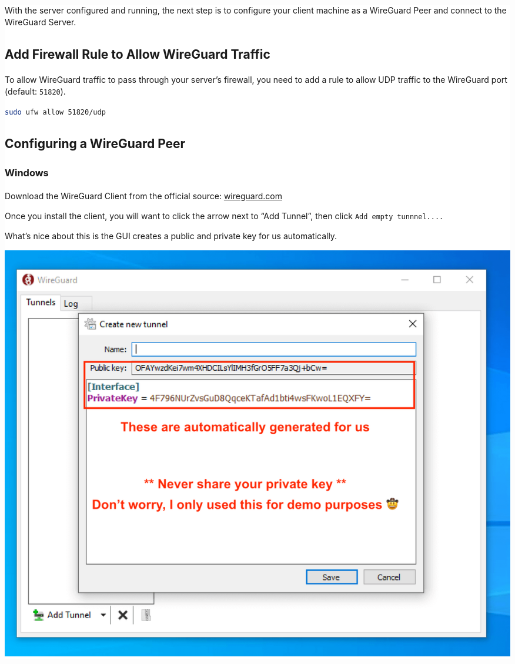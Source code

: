 With the server configured and running, the next step is to configure your client machine as a WireGuard Peer and
connect to the WireGuard Server.

## Add Firewall Rule to Allow WireGuard Traffic

To allow WireGuard traffic to pass through your server’s firewall, you need to add a rule to allow UDP traffic to the
WireGuard port (default: `51820`).

``` bash
sudo ufw allow 51820/udp
```

## Configuring a WireGuard Peer

### Windows

Download the WireGuard Client from the official source: [wireguard.com](https://www.wireguard.com/install/)

Once you install the client, you will want to click the arrow next to “Add Tunnel”, then
click ```Add empty tunnnel....```

What’s nice about this is the GUI creates a public and private key for us automatically.

![](../img/generatedKeys.png)
